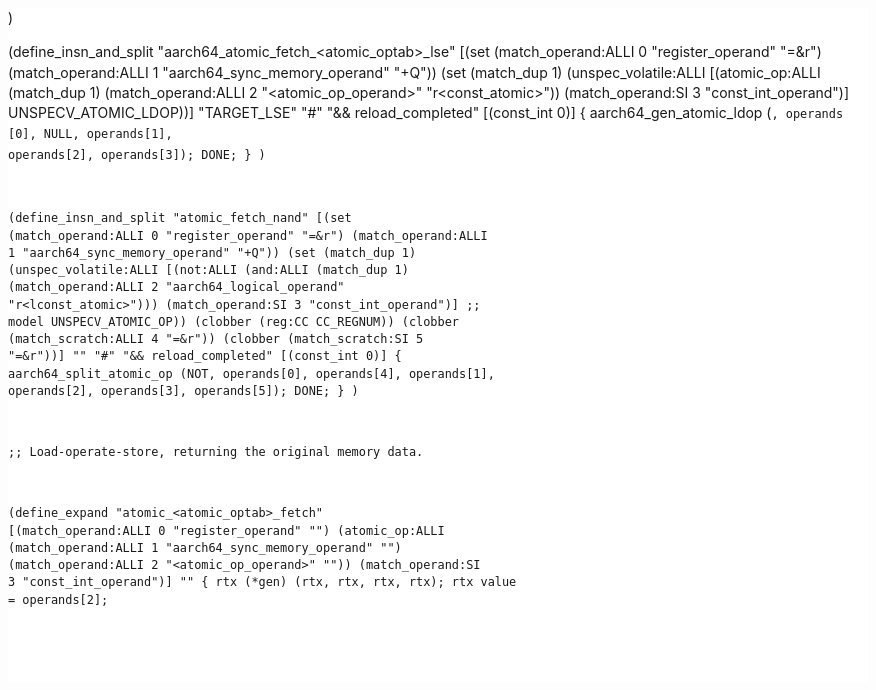 )

(define_insn_and_split "aarch64_atomic_fetch_<atomic_optab><mode>_lse"
  [(set (match_operand:ALLI 0 "register_operand" "=&r")
    (match_operand:ALLI 1 "aarch64_sync_memory_operand" "+Q"))
   (set (match_dup 1)
    (unspec_volatile:ALLI
      [(atomic_op:ALLI (match_dup 1)
	(match_operand:ALLI 2 "<atomic_op_operand>" "r<const_atomic>"))
       (match_operand:SI 3 "const_int_operand")]
      UNSPECV_ATOMIC_LDOP))]
  "TARGET_LSE"
  "#"
  "&& reload_completed"
  [(const_int 0)]
  {
    aarch64_gen_atomic_ldop (<CODE>, operands[0], NULL, operands[1],
			     operands[2], operands[3]);
    DONE;
  }
)

(define_insn_and_split "atomic_fetch_nand<mode>"
  [(set (match_operand:ALLI 0 "register_operand" "=&r")
    (match_operand:ALLI 1 "aarch64_sync_memory_operand" "+Q"))
   (set (match_dup 1)
    (unspec_volatile:ALLI
      [(not:ALLI
	 (and:ALLI (match_dup 1)
	   (match_operand:ALLI 2 "aarch64_logical_operand" "r<lconst_atomic>")))
       (match_operand:SI 3 "const_int_operand")]		;; model
      UNSPECV_ATOMIC_OP))
   (clobber (reg:CC CC_REGNUM))
   (clobber (match_scratch:ALLI 4 "=&r"))
   (clobber (match_scratch:SI 5 "=&r"))]
  ""
  "#"
  "&& reload_completed"
  [(const_int 0)]
  {
    aarch64_split_atomic_op (NOT, operands[0], operands[4], operands[1],
			    operands[2], operands[3], operands[5]);
    DONE;
  }
)

;; Load-operate-store, returning the original memory data.

(define_expand "atomic_<atomic_optab>_fetch<mode>"
 [(match_operand:ALLI 0 "register_operand" "")
  (atomic_op:ALLI
   (match_operand:ALLI 1 "aarch64_sync_memory_operand" "")
   (match_operand:ALLI 2 "<atomic_op_operand>" ""))
  (match_operand:SI 3 "const_int_operand")]
 ""
{
  rtx (*gen) (rtx, rtx, rtx, rtx);
  rtx value = operands[2];
